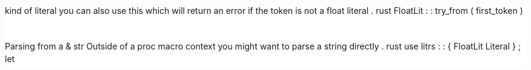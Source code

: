 kind
of
literal
you
can
also
use
this
which
will
return
an
error
if
the
token
is
not
a
float
literal
.
rust
FloatLit
:
:
try_from
(
first_token
)
#
#
#
Parsing
from
a
&
str
Outside
of
a
proc
macro
context
you
might
want
to
parse
a
string
directly
.
rust
use
litrs
:
:
{
FloatLit
Literal
}
;
let